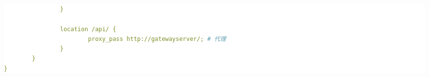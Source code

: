 ```yaml
                }

                location /api/ {
                        proxy_pass http://gatewayserver/; # 代理
                } 
        }
}
```